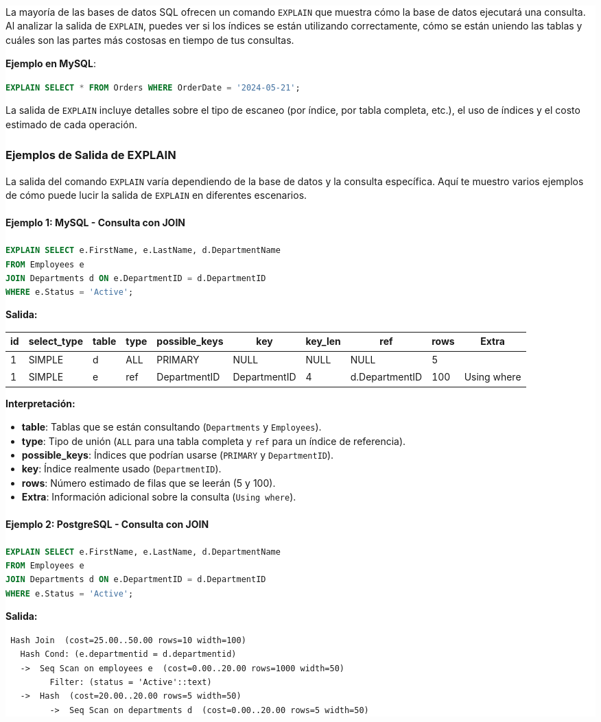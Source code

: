 La mayoría de las bases de datos SQL ofrecen un comando `EXPLAIN` que muestra cómo la base de datos ejecutará una consulta. Al analizar la salida de `EXPLAIN`, puedes ver si los índices se están utilizando correctamente, cómo se están uniendo las tablas y cuáles son las partes más costosas en tiempo de tus consultas.

**Ejemplo en MySQL**:

```sql
EXPLAIN SELECT * FROM Orders WHERE OrderDate = '2024-05-21';
```

La salida de `EXPLAIN` incluye detalles sobre el tipo de escaneo (por índice, por tabla completa, etc.), el uso de índices y el costo estimado de cada operación.

### Ejemplos de Salida de EXPLAIN

La salida del comando `EXPLAIN` varía dependiendo de la base de datos y la consulta específica. Aquí te muestro varios ejemplos de cómo puede lucir la salida de `EXPLAIN` en diferentes escenarios.

#### Ejemplo 1: MySQL - Consulta con JOIN

```sql
EXPLAIN SELECT e.FirstName, e.LastName, d.DepartmentName
FROM Employees e
JOIN Departments d ON e.DepartmentID = d.DepartmentID
WHERE e.Status = 'Active';
```

**Salida:**

| id | select_type | table     | type  | possible_keys   | key         | key_len | ref       | rows  | Extra       |
|----|-------------|-----------|-------|-----------------|-------------|---------|-----------|-------|-------------|
| 1  | SIMPLE      | d         | ALL   | PRIMARY         | NULL        | NULL    | NULL      | 5     |             |
| 1  | SIMPLE      | e         | ref   | DepartmentID    | DepartmentID| 4       | d.DepartmentID | 100 | Using where |

**Interpretación:**

- **table**: Tablas que se están consultando (`Departments` y `Employees`).
- **type**: Tipo de unión (`ALL` para una tabla completa y `ref` para un índice de referencia).
- **possible_keys**: Índices que podrían usarse (`PRIMARY` y `DepartmentID`).
- **key**: Índice realmente usado (`DepartmentID`).
- **rows**: Número estimado de filas que se leerán (5 y 100).
- **Extra**: Información adicional sobre la consulta (`Using where`).

#### Ejemplo 2: PostgreSQL - Consulta con JOIN

```sql
EXPLAIN SELECT e.FirstName, e.LastName, d.DepartmentName
FROM Employees e
JOIN Departments d ON e.DepartmentID = d.DepartmentID
WHERE e.Status = 'Active';
```

**Salida:**

```
 Hash Join  (cost=25.00..50.00 rows=10 width=100)
   Hash Cond: (e.departmentid = d.departmentid)
   ->  Seq Scan on employees e  (cost=0.00..20.00 rows=1000 width=50)
         Filter: (status = 'Active'::text)
   ->  Hash  (cost=20.00..20.00 rows=5 width=50)
         ->  Seq Scan on departments d  (cost=0.00..20.00 rows=5 width=50)
```
